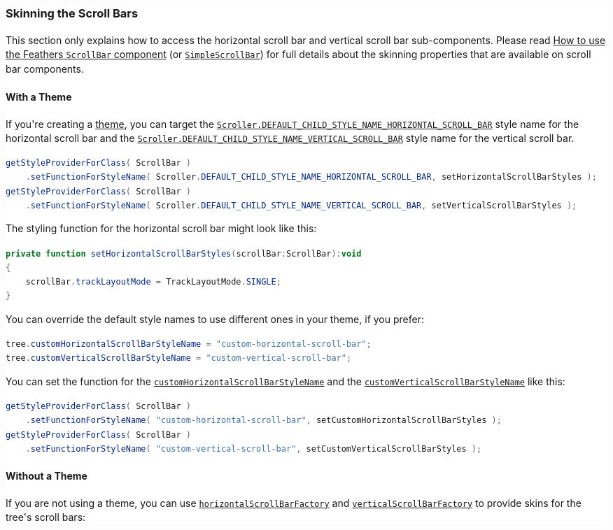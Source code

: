 ### Skinning the Scroll Bars

This section only explains how to access the horizontal scroll bar and vertical scroll bar sub-components. Please read [How to use the Feathers `ScrollBar` component](./scroll-bar.md) (or [`SimpleScrollBar`](./simple-scroll-bar.md)) for full details about the skinning properties that are available on scroll bar components.

#### With a Theme

If you're creating a [theme](./themes.md), you can target the [`Scroller.DEFAULT_CHILD_STYLE_NAME_HORIZONTAL_SCROLL_BAR`](/api-reference/feathers/controls/Scroller.html#DEFAULT_CHILD_STYLE_NAME_HORIZONTAL_SCROLL_BAR) style name for the horizontal scroll bar and the [`Scroller.DEFAULT_CHILD_STYLE_NAME_VERTICAL_SCROLL_BAR`](/api-reference/feathers/controls/Scroller.html#DEFAULT_CHILD_STYLE_NAME_VERTICAL_SCROLL_BAR) style name for the vertical scroll bar.

```actionscript
getStyleProviderForClass( ScrollBar )
    .setFunctionForStyleName( Scroller.DEFAULT_CHILD_STYLE_NAME_HORIZONTAL_SCROLL_BAR, setHorizontalScrollBarStyles );
getStyleProviderForClass( ScrollBar )
    .setFunctionForStyleName( Scroller.DEFAULT_CHILD_STYLE_NAME_VERTICAL_SCROLL_BAR, setVerticalScrollBarStyles );
```

The styling function for the horizontal scroll bar might look like this:

```actionscript
private function setHorizontalScrollBarStyles(scrollBar:ScrollBar):void
{
    scrollBar.trackLayoutMode = TrackLayoutMode.SINGLE;
}
```

You can override the default style names to use different ones in your theme, if you prefer:

```actionscript
tree.customHorizontalScrollBarStyleName = "custom-horizontal-scroll-bar";
tree.customVerticalScrollBarStyleName = "custom-vertical-scroll-bar";
```

You can set the function for the [`customHorizontalScrollBarStyleName`](/api-reference/feathers/controls/Scroller.html#customHorizontalScrollBarStyleName) and the [`customVerticalScrollBarStyleName`](/api-reference/feathers/controls/Scroller.html#customVerticalScrollBarStyleName) like this:

```actionscript
getStyleProviderForClass( ScrollBar )
    .setFunctionForStyleName( "custom-horizontal-scroll-bar", setCustomHorizontalScrollBarStyles );
getStyleProviderForClass( ScrollBar )
    .setFunctionForStyleName( "custom-vertical-scroll-bar", setCustomVerticalScrollBarStyles );
```

#### Without a Theme

If you are not using a theme, you can use [`horizontalScrollBarFactory`](/api-reference/feathers/controls/Scroller.html#horizontalScrollBarFactory) and [`verticalScrollBarFactory`](/api-reference/feathers/controls/Scroller.html#verticalScrollBarFactory) to provide skins for the tree's scroll bars:
